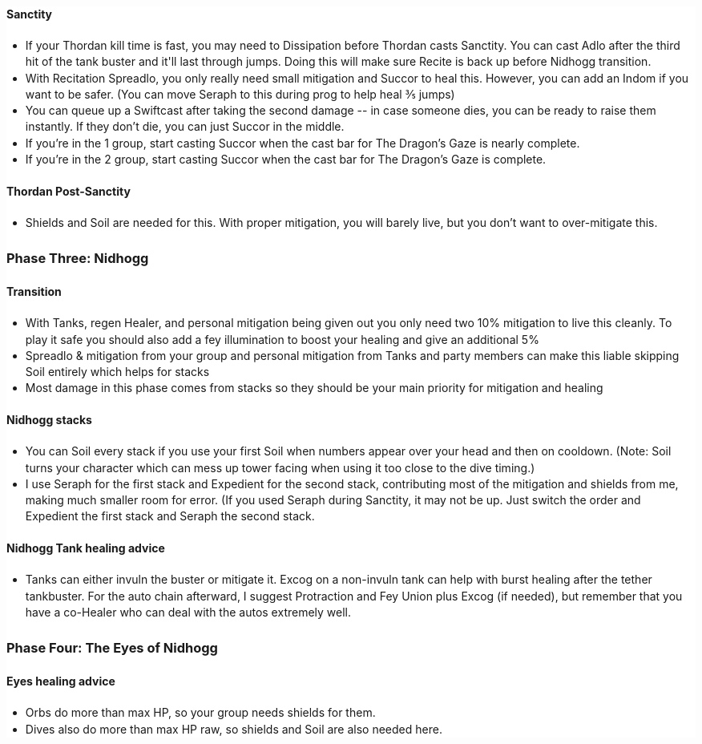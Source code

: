 #### Sanctity

- If your Thordan kill time is fast, you may need to Dissipation before Thordan casts Sanctity. You can cast Adlo after the third hit of the tank buster and it'll last through jumps. Doing this will make sure Recite is back up before Nidhogg transition.
- With Recitation Spreadlo, you only really need small mitigation and Succor to heal this. However, you can add an Indom if you want to be safer. (You can move Seraph to this during prog to help heal ⅗ jumps)
- You can queue up a Swiftcast after taking the second damage -- in case someone dies, you can be ready to raise them instantly. If they don’t die, you can just Succor in the middle.
- If you’re in the 1 group, start casting Succor when the cast bar for The Dragon’s Gaze is nearly complete.
- If you’re in the 2 group, start casting Succor when the cast bar for The Dragon’s Gaze is complete.

#### Thordan Post-Sanctity

- Shields and Soil are needed for this. With proper mitigation, you will barely live, but you don’t want to over-mitigate this.

### Phase Three: Nidhogg

#### Transition

- With Tanks, regen Healer, and personal mitigation being given out you only need two 10% mitigation to live this cleanly. To play it safe you should also add a fey illumination to boost your healing and give an additional 5%
- Spreadlo & mitigation from your group and personal mitigation from Tanks and party members can make this liable skipping Soil entirely which helps for stacks
- Most damage in this phase comes from stacks so they should be your main priority for mitigation and healing

#### Nidhogg stacks

- You can Soil every stack if you use your first Soil when numbers appear over your head and then on cooldown. (Note: Soil turns your character which can mess up tower facing when using it too close to the dive timing.)
- I use Seraph for the first stack and Expedient for the second stack, contributing most of the mitigation and shields from me, making much smaller room for error. (If you used Seraph during Sanctity, it may not be up. Just switch the order and Expedient the first stack and Seraph the second stack.

#### Nidhogg Tank healing advice

- Tanks can either invuln the buster or mitigate it. Excog on a non-invuln tank can help with burst healing after the tether tankbuster. For the auto chain afterward, I suggest Protraction and Fey Union plus Excog (if needed), but remember that you have a co-Healer who can deal with the autos extremely well.

### Phase Four: The Eyes of Nidhogg

#### Eyes healing advice

- Orbs do more than max HP, so your group needs shields for them.
- Dives also do more than max HP raw, so shields and Soil are also needed here.
